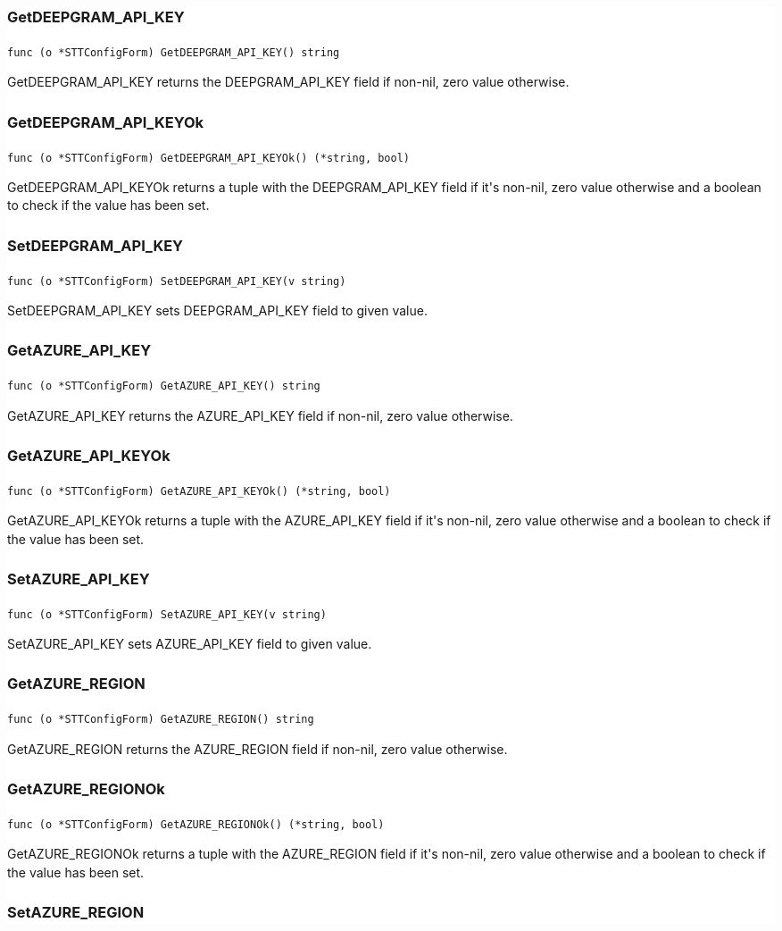 
### GetDEEPGRAM_API_KEY

`func (o *STTConfigForm) GetDEEPGRAM_API_KEY() string`

GetDEEPGRAM_API_KEY returns the DEEPGRAM_API_KEY field if non-nil, zero value otherwise.

### GetDEEPGRAM_API_KEYOk

`func (o *STTConfigForm) GetDEEPGRAM_API_KEYOk() (*string, bool)`

GetDEEPGRAM_API_KEYOk returns a tuple with the DEEPGRAM_API_KEY field if it's non-nil, zero value otherwise
and a boolean to check if the value has been set.

### SetDEEPGRAM_API_KEY

`func (o *STTConfigForm) SetDEEPGRAM_API_KEY(v string)`

SetDEEPGRAM_API_KEY sets DEEPGRAM_API_KEY field to given value.


### GetAZURE_API_KEY

`func (o *STTConfigForm) GetAZURE_API_KEY() string`

GetAZURE_API_KEY returns the AZURE_API_KEY field if non-nil, zero value otherwise.

### GetAZURE_API_KEYOk

`func (o *STTConfigForm) GetAZURE_API_KEYOk() (*string, bool)`

GetAZURE_API_KEYOk returns a tuple with the AZURE_API_KEY field if it's non-nil, zero value otherwise
and a boolean to check if the value has been set.

### SetAZURE_API_KEY

`func (o *STTConfigForm) SetAZURE_API_KEY(v string)`

SetAZURE_API_KEY sets AZURE_API_KEY field to given value.


### GetAZURE_REGION

`func (o *STTConfigForm) GetAZURE_REGION() string`

GetAZURE_REGION returns the AZURE_REGION field if non-nil, zero value otherwise.

### GetAZURE_REGIONOk

`func (o *STTConfigForm) GetAZURE_REGIONOk() (*string, bool)`

GetAZURE_REGIONOk returns a tuple with the AZURE_REGION field if it's non-nil, zero value otherwise
and a boolean to check if the value has been set.

### SetAZURE_REGION
